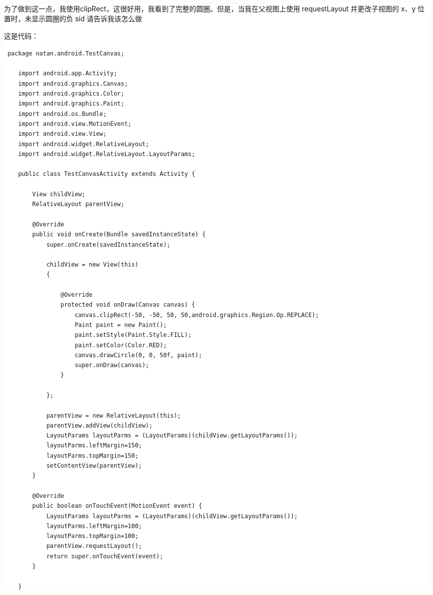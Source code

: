 为了做到这一点，我使用clipRect，这很好用，我看到了完整的圆圈。但是，当我在父视图上使用 requestLayout 并更改子视图的 x、y 位置时，未显示圆圈的负 sid 请告诉我该怎么做

这是代码：

```
 package natan.android.TestCanvas;

    import android.app.Activity;
    import android.graphics.Canvas;
    import android.graphics.Color;
    import android.graphics.Paint;
    import android.os.Bundle;
    import android.view.MotionEvent;
    import android.view.View;
    import android.widget.RelativeLayout;
    import android.widget.RelativeLayout.LayoutParams;

    public class TestCanvasActivity extends Activity {

        View childView;
        RelativeLayout parentView;

        @Override
        public void onCreate(Bundle savedInstanceState) {
            super.onCreate(savedInstanceState);

            childView = new View(this)
            {

                @Override
                protected void onDraw(Canvas canvas) {
                    canvas.clipRect(-50, -50, 50, 50,android.graphics.Region.Op.REPLACE);
                    Paint paint = new Paint();
                    paint.setStyle(Paint.Style.FILL);
                    paint.setColor(Color.RED);
                    canvas.drawCircle(0, 0, 50f, paint);
                    super.onDraw(canvas);
                }

            };

            parentView = new RelativeLayout(this);
            parentView.addView(childView);
            LayoutParams layoutParms = (LayoutParams)(childView.getLayoutParams());
            layoutParms.leftMargin=150;
            layoutParms.topMargin=150;
            setContentView(parentView);
        }

        @Override
        public boolean onTouchEvent(MotionEvent event) {
            LayoutParams layoutParms = (LayoutParams)(childView.getLayoutParams());
            layoutParms.leftMargin=100;
            layoutParms.topMargin=100;
            parentView.requestLayout();
            return super.onTouchEvent(event);
        }

    } 
```
